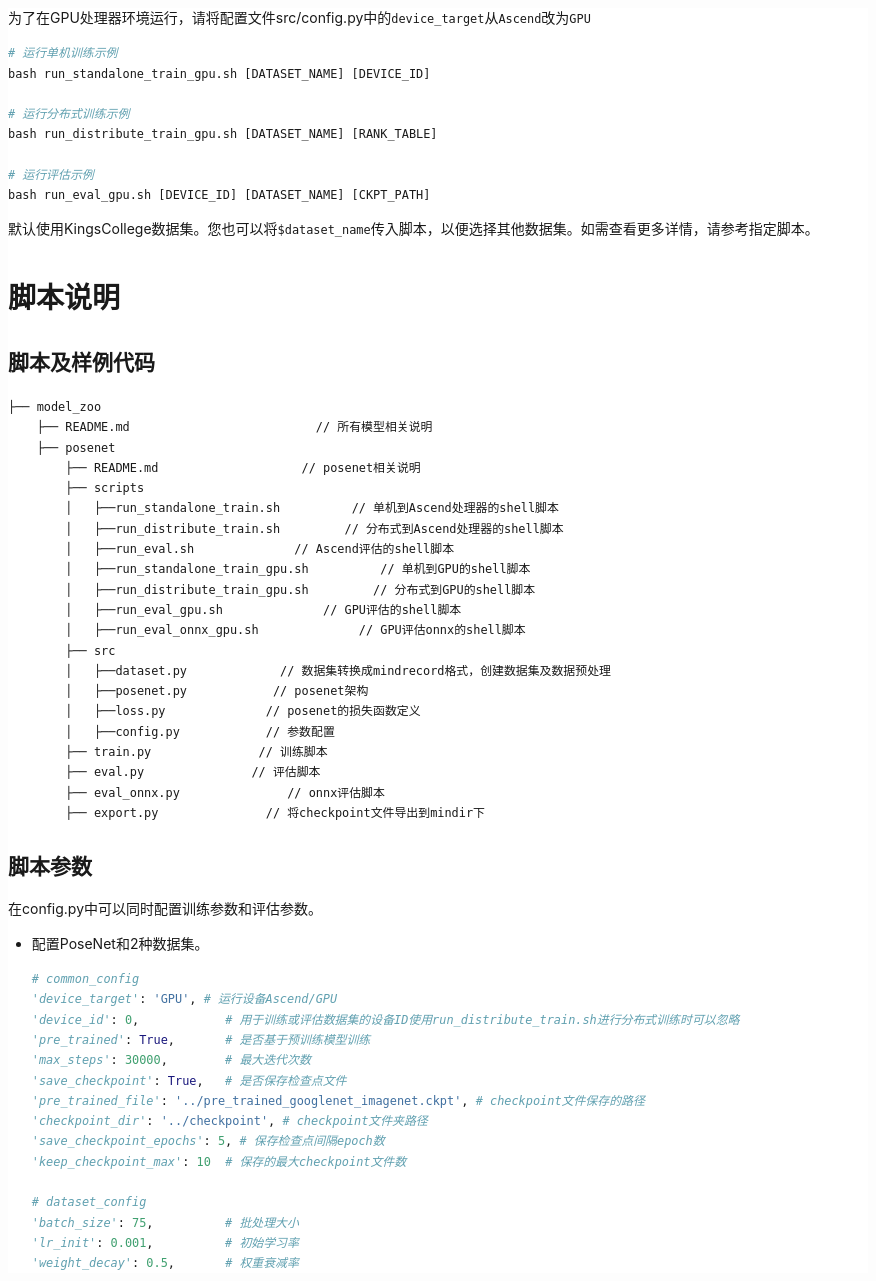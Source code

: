  为了在GPU处理器环境运行，请将配置文件src/config.py中的`device_target`从`Ascend`改为`GPU`

  ```python
  # 运行单机训练示例
  bash run_standalone_train_gpu.sh [DATASET_NAME] [DEVICE_ID]

  # 运行分布式训练示例
  bash run_distribute_train_gpu.sh [DATASET_NAME] [RANK_TABLE]

  # 运行评估示例
  bash run_eval_gpu.sh [DEVICE_ID] [DATASET_NAME] [CKPT_PATH]
  ```

默认使用KingsCollege数据集。您也可以将`$dataset_name`传入脚本，以便选择其他数据集。如需查看更多详情，请参考指定脚本。

# 脚本说明

## 脚本及样例代码

```bash
├── model_zoo
    ├── README.md                          // 所有模型相关说明
    ├── posenet
        ├── README.md                    // posenet相关说明
        ├── scripts
        │   ├──run_standalone_train.sh          // 单机到Ascend处理器的shell脚本
        │   ├──run_distribute_train.sh         // 分布式到Ascend处理器的shell脚本
        │   ├──run_eval.sh              // Ascend评估的shell脚本
        │   ├──run_standalone_train_gpu.sh          // 单机到GPU的shell脚本
        │   ├──run_distribute_train_gpu.sh         // 分布式到GPU的shell脚本
        │   ├──run_eval_gpu.sh              // GPU评估的shell脚本
        │   ├──run_eval_onnx_gpu.sh              // GPU评估onnx的shell脚本
        ├── src
        │   ├──dataset.py             // 数据集转换成mindrecord格式，创建数据集及数据预处理
        │   ├──posenet.py            // posenet架构
        │   ├──loss.py              // posenet的损失函数定义
        │   ├──config.py            // 参数配置
        ├── train.py               // 训练脚本
        ├── eval.py               // 评估脚本
        ├── eval_onnx.py               // onnx评估脚本
        ├── export.py               // 将checkpoint文件导出到mindir下
```

## 脚本参数

在config.py中可以同时配置训练参数和评估参数。

- 配置PoseNet和2种数据集。

  ```python
  # common_config
  'device_target': 'GPU', # 运行设备Ascend/GPU
  'device_id': 0,            # 用于训练或评估数据集的设备ID使用run_distribute_train.sh进行分布式训练时可以忽略
  'pre_trained': True,       # 是否基于预训练模型训练
  'max_steps': 30000,        # 最大迭代次数
  'save_checkpoint': True,   # 是否保存检查点文件
  'pre_trained_file': '../pre_trained_googlenet_imagenet.ckpt', # checkpoint文件保存的路径
  'checkpoint_dir': '../checkpoint', # checkpoint文件夹路径
  'save_checkpoint_epochs': 5, # 保存检查点间隔epoch数
  'keep_checkpoint_max': 10  # 保存的最大checkpoint文件数

  # dataset_config
  'batch_size': 75,          # 批处理大小
  'lr_init': 0.001,          # 初始学习率
  'weight_decay': 0.5,       # 权重衰减率
  ```